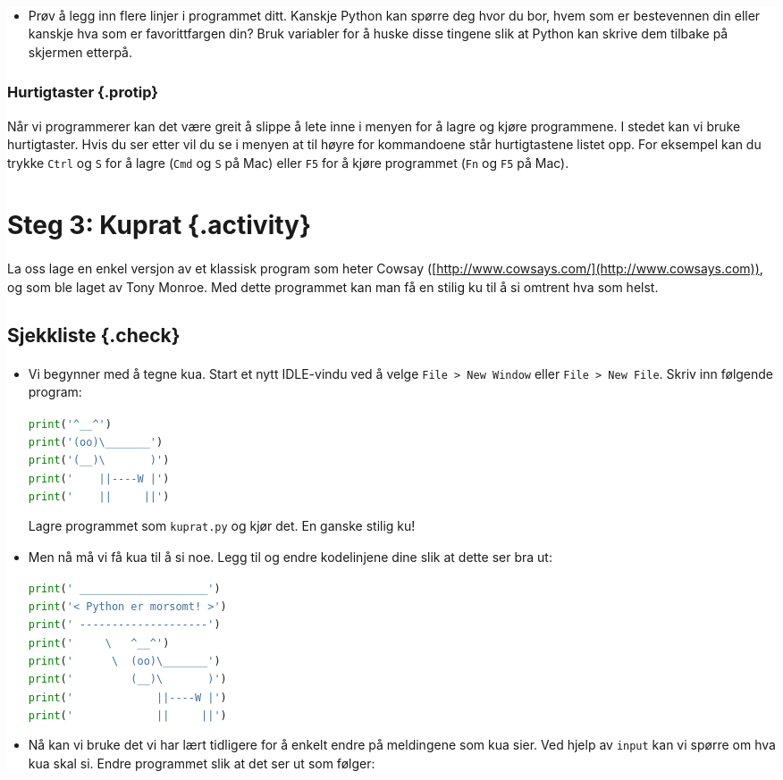 + Prøv å legg inn flere linjer i programmet ditt. Kanskje Python kan
  spørre deg hvor du bor, hvem som er bestevennen din eller kanskje
  hva som er favorittfargen din? Bruk variabler for å huske disse
  tingene slik at Python kan skrive dem tilbake på skjermen etterpå.

### Hurtigtaster {.protip}

Når vi programmerer kan det være greit å slippe å lete inne i menyen
for å lagre og kjøre programmene. I stedet kan vi bruke hurtigtaster.
Hvis du ser etter vil du se i menyen at til høyre for kommandoene står
hurtigtastene listet opp. For eksempel kan du trykke `Ctrl` og `S` for
å lagre (`Cmd` og `S` på Mac) eller `F5` for å kjøre programmet (`Fn`
og `F5` på Mac).

# Steg 3: Kuprat {.activity}

La oss lage en enkel versjon av et klassisk program som heter Cowsay
([http://www.cowsays.com/](http://www.cowsays.com)), og som ble laget
av Tony Monroe. Med dette programmet kan man få en stilig ku til å si
omtrent hva som helst.

## Sjekkliste {.check}

+ Vi begynner med å tegne kua. Start et nytt IDLE-vindu ved å velge
  `File > New Window` eller `File > New File`. Skriv inn følgende
  program:

	```python
	print('^__^')
	print('(oo)\_______')
	print('(__)\       )')
	print('    ||----W |')
	print('    ||     ||')
	```

	Lagre programmet som `kuprat.py` og kjør det. En ganske stilig ku!

+ Men nå må vi få kua til å si noe. Legg til og endre kodelinjene dine
  slik at dette ser bra ut:

	```python
	print(' ____________________')
	print('< Python er morsomt! >')
	print(' --------------------')
	print('     \   ^__^')
	print('      \  (oo)\_______')
	print('         (__)\       )')
	print('             ||----W |')
	print('             ||     ||')
	```

+ Nå kan vi bruke det vi har lært tidligere for å enkelt endre på
  meldingene som kua sier. Ved hjelp av `input` kan vi spørre om hva
  kua skal si. Endre programmet slik at det ser ut som følger:
  